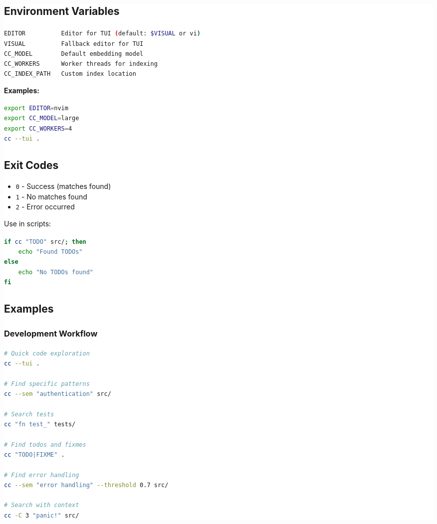 ## Environment Variables

```bash
EDITOR          Editor for TUI (default: $VISUAL or vi)
VISUAL          Fallback editor for TUI
CC_MODEL        Default embedding model
CC_WORKERS      Worker threads for indexing
CC_INDEX_PATH   Custom index location
```

**Examples:**
```bash
export EDITOR=nvim
export CC_MODEL=large
export CC_WORKERS=4
cc --tui .
```

## Exit Codes

- `0` - Success (matches found)
- `1` - No matches found
- `2` - Error occurred

Use in scripts:
```bash
if cc "TODO" src/; then
    echo "Found TODOs"
else
    echo "No TODOs found"
fi
```

## Examples

### Development Workflow

```bash
# Quick code exploration
cc --tui .

# Find specific patterns
cc --sem "authentication" src/

# Search tests
cc "fn test_" tests/

# Find todos and fixmes
cc "TODO|FIXME" .

# Find error handling
cc --sem "error handling" --threshold 0.7 src/

# Search with context
cc -C 3 "panic!" src/
```
